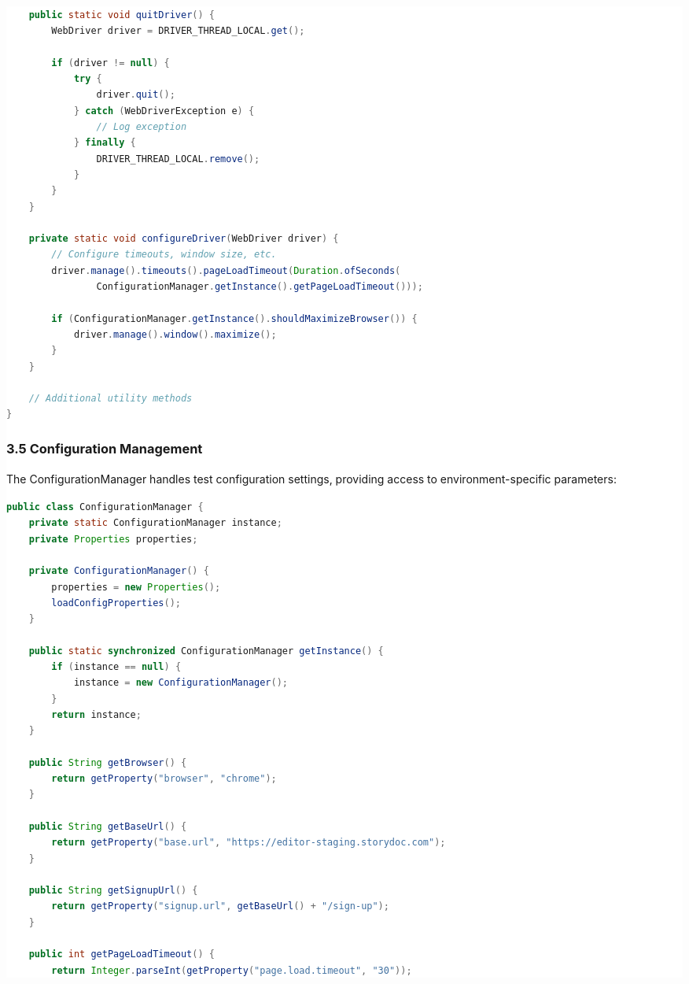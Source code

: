 ```java
    public static void quitDriver() {
        WebDriver driver = DRIVER_THREAD_LOCAL.get();
        
        if (driver != null) {
            try {
                driver.quit();
            } catch (WebDriverException e) {
                // Log exception
            } finally {
                DRIVER_THREAD_LOCAL.remove();
            }
        }
    }
    
    private static void configureDriver(WebDriver driver) {
        // Configure timeouts, window size, etc.
        driver.manage().timeouts().pageLoadTimeout(Duration.ofSeconds(
                ConfigurationManager.getInstance().getPageLoadTimeout()));
        
        if (ConfigurationManager.getInstance().shouldMaximizeBrowser()) {
            driver.manage().window().maximize();
        }
    }
    
    // Additional utility methods
}
```

### 3.5 Configuration Management

The ConfigurationManager handles test configuration settings, providing access to environment-specific parameters:

```java
public class ConfigurationManager {
    private static ConfigurationManager instance;
    private Properties properties;
    
    private ConfigurationManager() {
        properties = new Properties();
        loadConfigProperties();
    }
    
    public static synchronized ConfigurationManager getInstance() {
        if (instance == null) {
            instance = new ConfigurationManager();
        }
        return instance;
    }
    
    public String getBrowser() {
        return getProperty("browser", "chrome");
    }
    
    public String getBaseUrl() {
        return getProperty("base.url", "https://editor-staging.storydoc.com");
    }
    
    public String getSignupUrl() {
        return getProperty("signup.url", getBaseUrl() + "/sign-up");
    }
    
    public int getPageLoadTimeout() {
        return Integer.parseInt(getProperty("page.load.timeout", "30"));
```